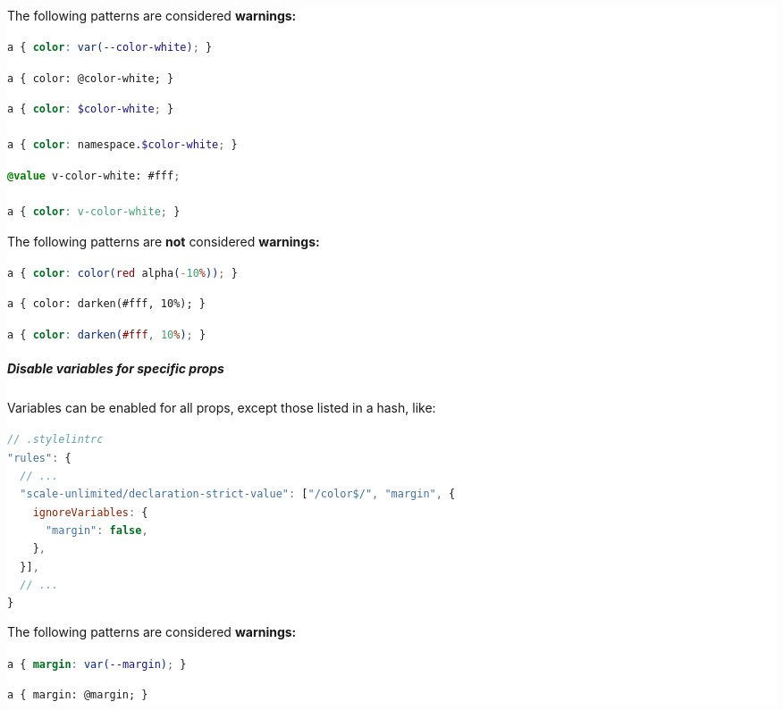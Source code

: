 The following patterns are considered **warnings:**

```css
a { color: var(--color-white); }
```

```less
a { color: @color-white; }
```

```scss
a { color: $color-white; }

a { color: namespace.$color-white; }
```

```css
@value v-color-white: #fff;

a { color: v-color-white; }
```

The following patterns are **not** considered **warnings:**

```css
a { color: color(red alpha(-10%)); }
```

```less
a { color: darken(#fff, 10%); }
```

```scss
a { color: darken(#fff, 10%); }
```

##### Disable variables for specific props

Variables can be enabled for all props, except those listed in a hash, like:

```js
// .stylelintrc
"rules": {
  // ...
  "scale-unlimited/declaration-strict-value": ["/color$/", "margin", {
    ignoreVariables: {
      "margin": false,
    },
  }],
  // ...
}
```

The following patterns are considered **warnings:**

```css
a { margin: var(--margin); }
```

```less
a { margin: @margin; }
```
